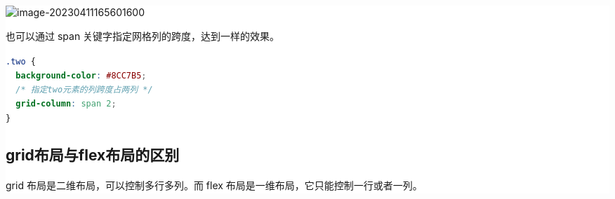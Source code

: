 ![image-20230411165601600](https://penguinbucket.obs.cn-southwest-2.myhuaweicloud.com/img/202304111656636.png)



也可以通过 span 关键字指定网格列的跨度，达到一样的效果。

```css {4}
.two {
  background-color: #8CC7B5;
  /* 指定two元素的列跨度占两列 */
  grid-column: span 2;
}
```





## grid布局与flex布局的区别

grid 布局是二维布局，可以控制多行多列。而 flex 布局是一维布局，它只能控制一行或者一列。
